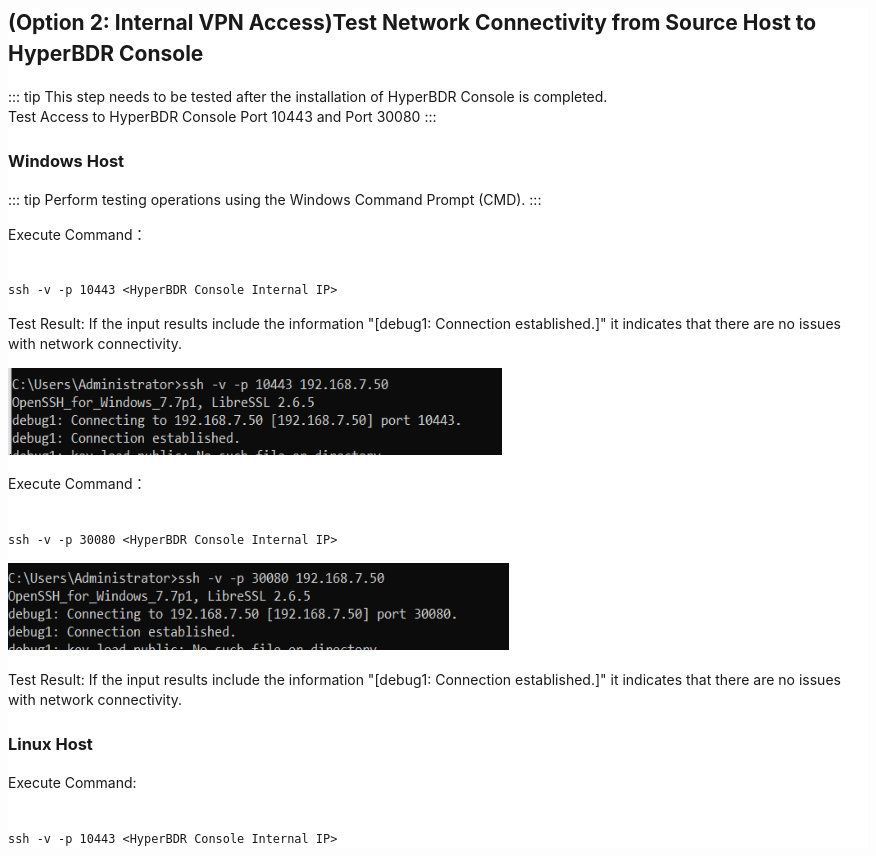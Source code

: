 ## (Option 2: Internal VPN Access)Test Network Connectivity from Source Host to HyperBDR Console

::: tip
This step needs to be tested after the installation of HyperBDR Console is completed.  
Test Access to HyperBDR Console Port 10443 and Port 30080
:::

### Windows Host

::: tip
Perform testing operations using the Windows Command Prompt (CMD).
:::

Execute Command：

```shell

ssh -v -p 10443 <HyperBDR Console Internal IP>

```

Test Result: If the input results include the information "[debug1: Connection established.]" it indicates that there are no issues with network connectivity.

![agent-pre-settings-47.png](./images/agent-pre-settings-47.png)

Execute Command：

```shell

ssh -v -p 30080 <HyperBDR Console Internal IP>

```

![agent-pre-settings-48.png](./images/agent-pre-settings-48.png)

Test Result: If the input results include the information "[debug1: Connection established.]" it indicates that there are no issues with network connectivity.

### Linux Host

Execute Command:

```shell

ssh -v -p 10443 <HyperBDR Console Internal IP>

```

